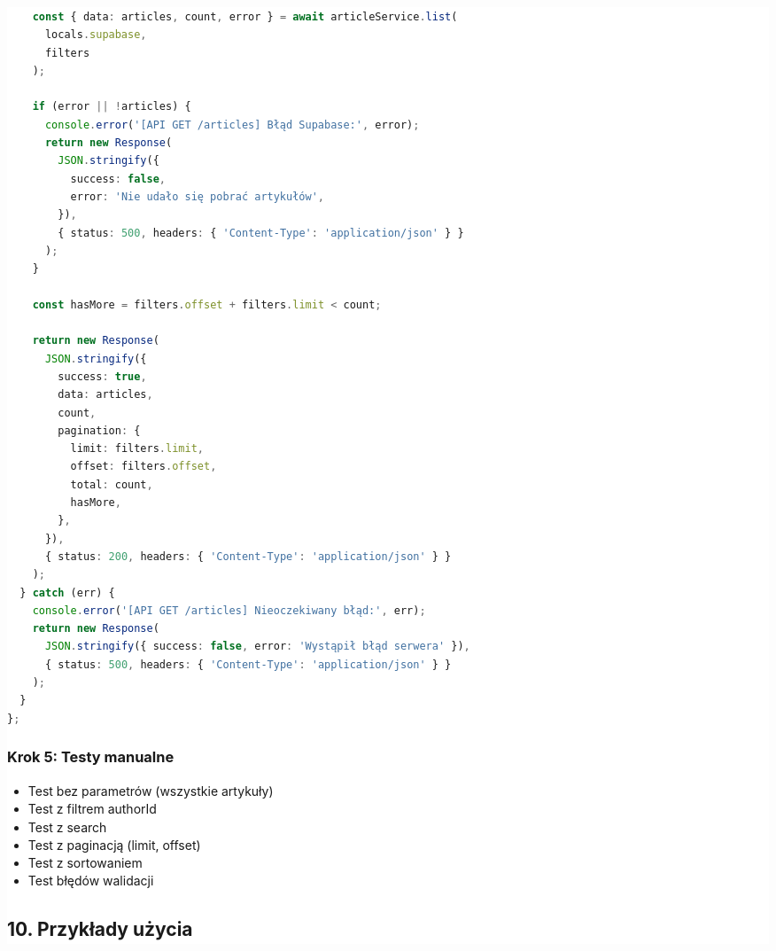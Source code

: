 ```ts
    const { data: articles, count, error } = await articleService.list(
      locals.supabase,
      filters
    );

    if (error || !articles) {
      console.error('[API GET /articles] Błąd Supabase:', error);
      return new Response(
        JSON.stringify({
          success: false,
          error: 'Nie udało się pobrać artykułów',
        }),
        { status: 500, headers: { 'Content-Type': 'application/json' } }
      );
    }

    const hasMore = filters.offset + filters.limit < count;

    return new Response(
      JSON.stringify({
        success: true,
        data: articles,
        count,
        pagination: {
          limit: filters.limit,
          offset: filters.offset,
          total: count,
          hasMore,
        },
      }),
      { status: 200, headers: { 'Content-Type': 'application/json' } }
    );
  } catch (err) {
    console.error('[API GET /articles] Nieoczekiwany błąd:', err);
    return new Response(
      JSON.stringify({ success: false, error: 'Wystąpił błąd serwera' }),
      { status: 500, headers: { 'Content-Type': 'application/json' } }
    );
  }
};
```

### Krok 5: Testy manualne
- Test bez parametrów (wszystkie artykuły)
- Test z filtrem authorId
- Test z search
- Test z paginacją (limit, offset)
- Test z sortowaniem
- Test błędów walidacji

## 10. Przykłady użycia
